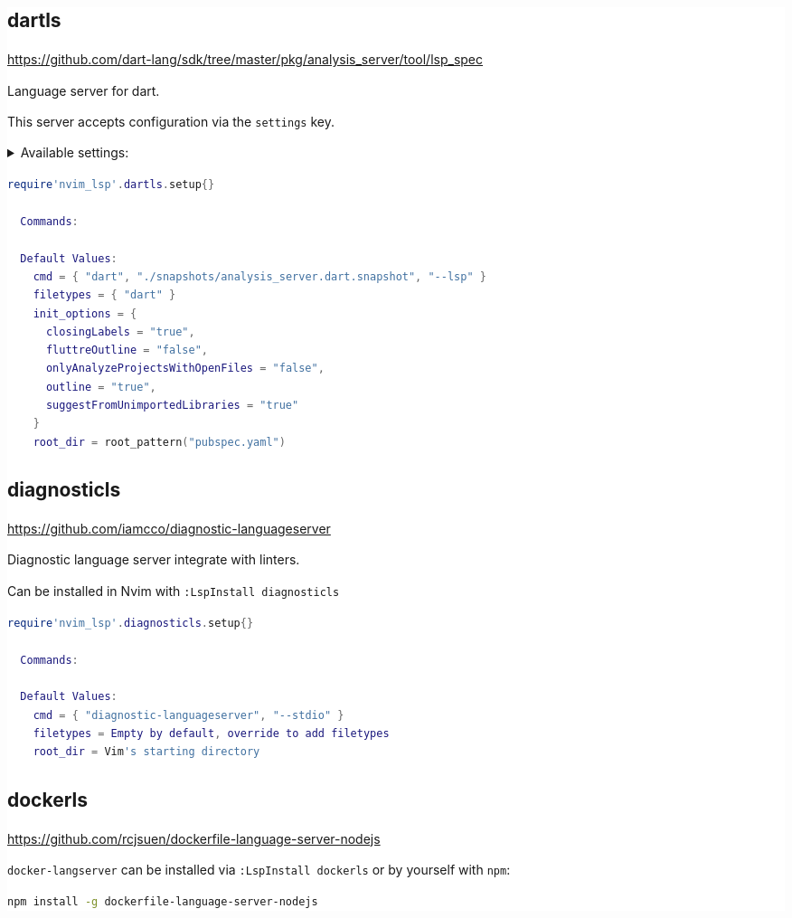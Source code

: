 ## dartls

https://github.com/dart-lang/sdk/tree/master/pkg/analysis_server/tool/lsp_spec

Language server for dart.

This server accepts configuration via the `settings` key.
<details><summary>Available settings:</summary></details>

```lua
require'nvim_lsp'.dartls.setup{}

  Commands:
  
  Default Values:
    cmd = { "dart", "./snapshots/analysis_server.dart.snapshot", "--lsp" }
    filetypes = { "dart" }
    init_options = {
      closingLabels = "true",
      fluttreOutline = "false",
      onlyAnalyzeProjectsWithOpenFiles = "false",
      outline = "true",
      suggestFromUnimportedLibraries = "true"
    }
    root_dir = root_pattern("pubspec.yaml")
```

## diagnosticls

https://github.com/iamcco/diagnostic-languageserver

Diagnostic language server integrate with linters.

Can be installed in Nvim with `:LspInstall diagnosticls`

```lua
require'nvim_lsp'.diagnosticls.setup{}

  Commands:
  
  Default Values:
    cmd = { "diagnostic-languageserver", "--stdio" }
    filetypes = Empty by default, override to add filetypes
    root_dir = Vim's starting directory
```

## dockerls

https://github.com/rcjsuen/dockerfile-language-server-nodejs

`docker-langserver` can be installed via `:LspInstall dockerls` or by yourself with `npm`:
```sh
npm install -g dockerfile-language-server-nodejs
```
    